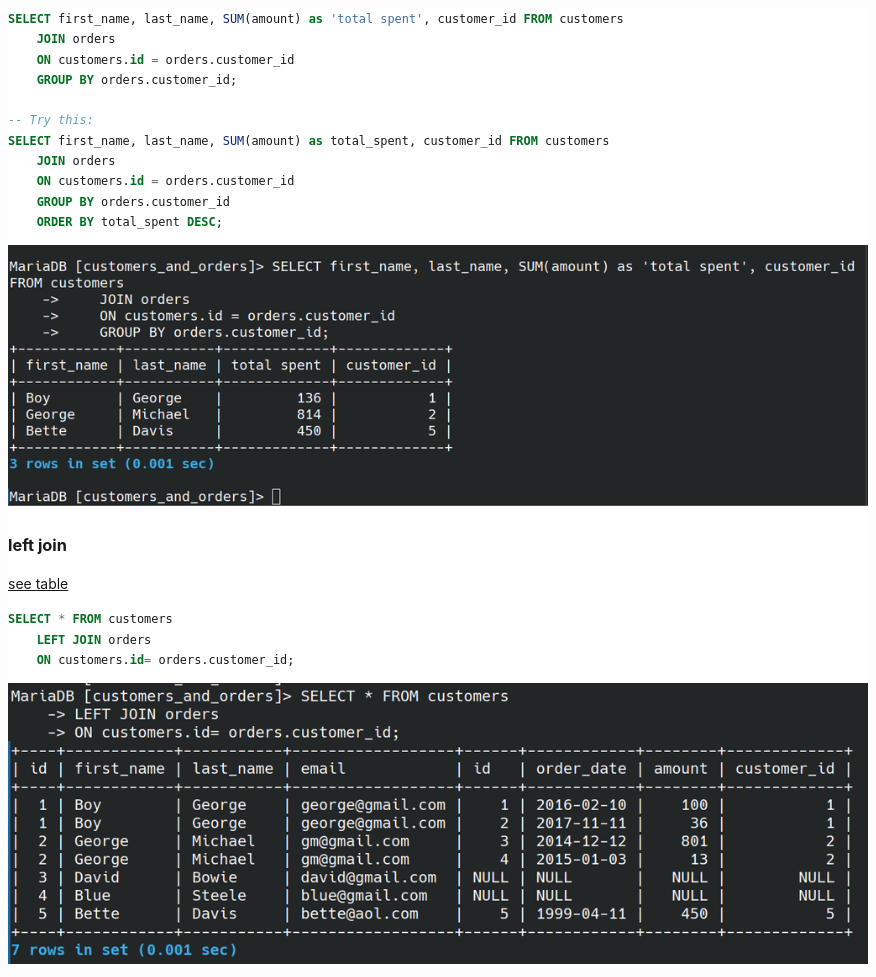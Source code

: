 
``` sql
SELECT first_name, last_name, SUM(amount) as 'total spent', customer_id FROM customers
    JOIN orders
    ON customers.id = orders.customer_id
    GROUP BY orders.customer_id;

-- Try this:
SELECT first_name, last_name, SUM(amount) as total_spent, customer_id FROM customers     
    JOIN orders     
    ON customers.id = orders.customer_id
    GROUP BY orders.customer_id 
    ORDER BY total_spent DESC;
```

![Screenshot_20240424_180612](./img/Screenshot_20240424_180612.png)

### left join

[see table](#cross-join)

``` sql
SELECT * FROM customers 
    LEFT JOIN orders
    ON customers.id= orders.customer_id;
```
![Screenshot_20240425_163349](./img/Screenshot_20240425_163349.png)
